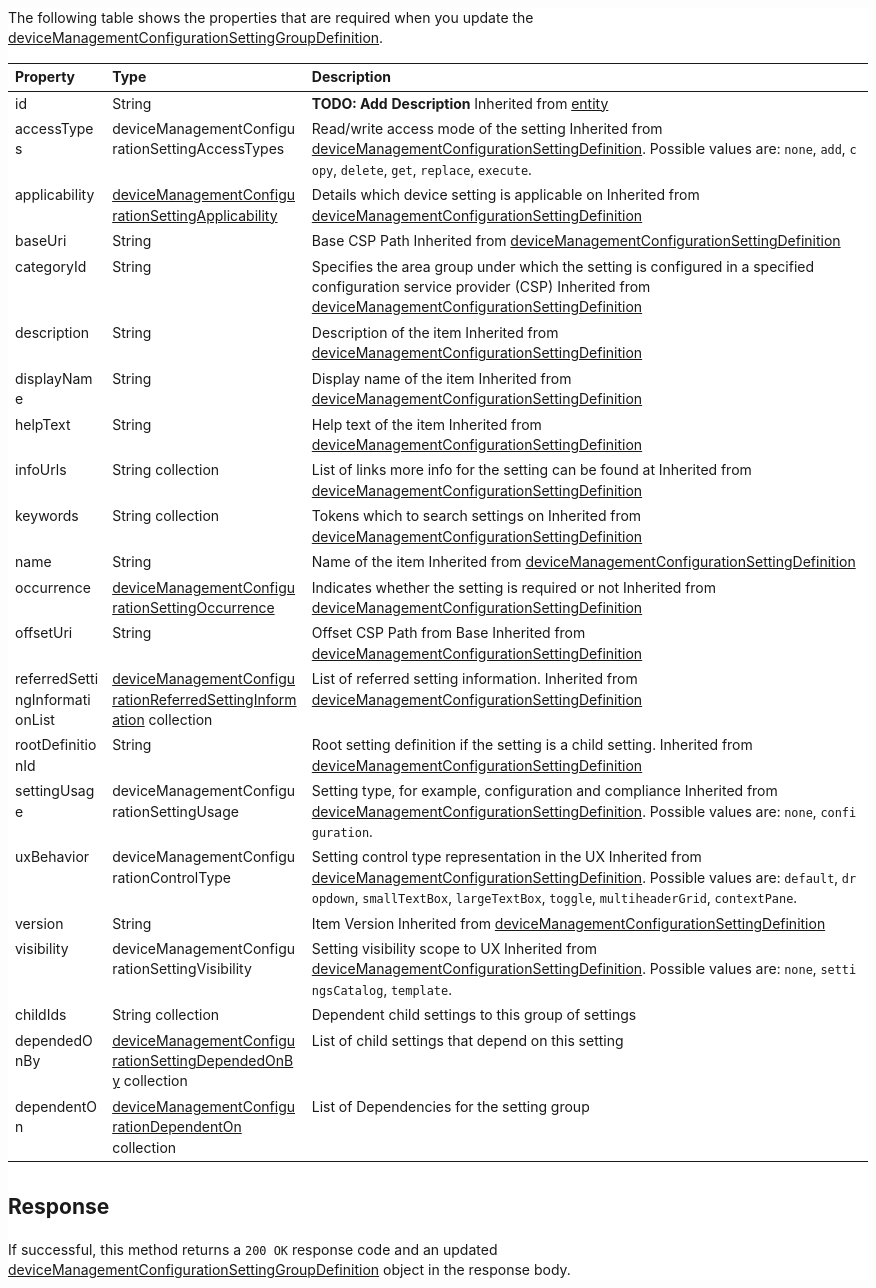 The following table shows the properties that are required when you update the [deviceManagementConfigurationSettingGroupDefinition](../resources/devicemanagementconfigurationsettinggroupdefinition.md).

|Property|Type|Description|
|:---|:---|:---|
|id|String|**TODO: Add Description** Inherited from [entity](../resources/entity.md)|
|accessTypes|deviceManagementConfigurationSettingAccessTypes|Read/write access mode of the setting Inherited from [deviceManagementConfigurationSettingDefinition](../resources/devicemanagementconfigurationsettingdefinition.md). Possible values are: `none`, `add`, `copy`, `delete`, `get`, `replace`, `execute`.|
|applicability|[deviceManagementConfigurationSettingApplicability](../resources/devicemanagementconfigurationsettingapplicability.md)|Details which device setting is applicable on Inherited from [deviceManagementConfigurationSettingDefinition](../resources/devicemanagementconfigurationsettingdefinition.md)|
|baseUri|String|Base CSP Path Inherited from [deviceManagementConfigurationSettingDefinition](../resources/devicemanagementconfigurationsettingdefinition.md)|
|categoryId|String|Specifies the area group under which the setting is configured in a specified configuration service provider (CSP) Inherited from [deviceManagementConfigurationSettingDefinition](../resources/devicemanagementconfigurationsettingdefinition.md)|
|description|String|Description of the item Inherited from [deviceManagementConfigurationSettingDefinition](../resources/devicemanagementconfigurationsettingdefinition.md)|
|displayName|String|Display name of the item Inherited from [deviceManagementConfigurationSettingDefinition](../resources/devicemanagementconfigurationsettingdefinition.md)|
|helpText|String|Help text of the item Inherited from [deviceManagementConfigurationSettingDefinition](../resources/devicemanagementconfigurationsettingdefinition.md)|
|infoUrls|String collection|List of links more info for the setting can be found at Inherited from [deviceManagementConfigurationSettingDefinition](../resources/devicemanagementconfigurationsettingdefinition.md)|
|keywords|String collection|Tokens which to search settings on Inherited from [deviceManagementConfigurationSettingDefinition](../resources/devicemanagementconfigurationsettingdefinition.md)|
|name|String|Name of the item Inherited from [deviceManagementConfigurationSettingDefinition](../resources/devicemanagementconfigurationsettingdefinition.md)|
|occurrence|[deviceManagementConfigurationSettingOccurrence](../resources/devicemanagementconfigurationsettingoccurrence.md)|Indicates whether the setting is required or not Inherited from [deviceManagementConfigurationSettingDefinition](../resources/devicemanagementconfigurationsettingdefinition.md)|
|offsetUri|String|Offset CSP Path from Base Inherited from [deviceManagementConfigurationSettingDefinition](../resources/devicemanagementconfigurationsettingdefinition.md)|
|referredSettingInformationList|[deviceManagementConfigurationReferredSettingInformation](../resources/devicemanagementconfigurationreferredsettinginformation.md) collection|List of referred setting information. Inherited from [deviceManagementConfigurationSettingDefinition](../resources/devicemanagementconfigurationsettingdefinition.md)|
|rootDefinitionId|String|Root setting definition if the setting is a child setting. Inherited from [deviceManagementConfigurationSettingDefinition](../resources/devicemanagementconfigurationsettingdefinition.md)|
|settingUsage|deviceManagementConfigurationSettingUsage|Setting type, for example, configuration and compliance Inherited from [deviceManagementConfigurationSettingDefinition](../resources/devicemanagementconfigurationsettingdefinition.md). Possible values are: `none`, `configuration`.|
|uxBehavior|deviceManagementConfigurationControlType|Setting control type representation in the UX Inherited from [deviceManagementConfigurationSettingDefinition](../resources/devicemanagementconfigurationsettingdefinition.md). Possible values are: `default`, `dropdown`, `smallTextBox`, `largeTextBox`, `toggle`, `multiheaderGrid`, `contextPane`.|
|version|String|Item Version Inherited from [deviceManagementConfigurationSettingDefinition](../resources/devicemanagementconfigurationsettingdefinition.md)|
|visibility|deviceManagementConfigurationSettingVisibility|Setting visibility scope to UX Inherited from [deviceManagementConfigurationSettingDefinition](../resources/devicemanagementconfigurationsettingdefinition.md). Possible values are: `none`, `settingsCatalog`, `template`.|
|childIds|String collection|Dependent child settings to this group of settings|
|dependedOnBy|[deviceManagementConfigurationSettingDependedOnBy](../resources/devicemanagementconfigurationsettingdependedonby.md) collection|List of child settings that depend on this setting|
|dependentOn|[deviceManagementConfigurationDependentOn](../resources/devicemanagementconfigurationdependenton.md) collection|List of Dependencies for the setting group|



## Response

If successful, this method returns a `200 OK` response code and an updated [deviceManagementConfigurationSettingGroupDefinition](../resources/devicemanagementconfigurationsettinggroupdefinition.md) object in the response body.
